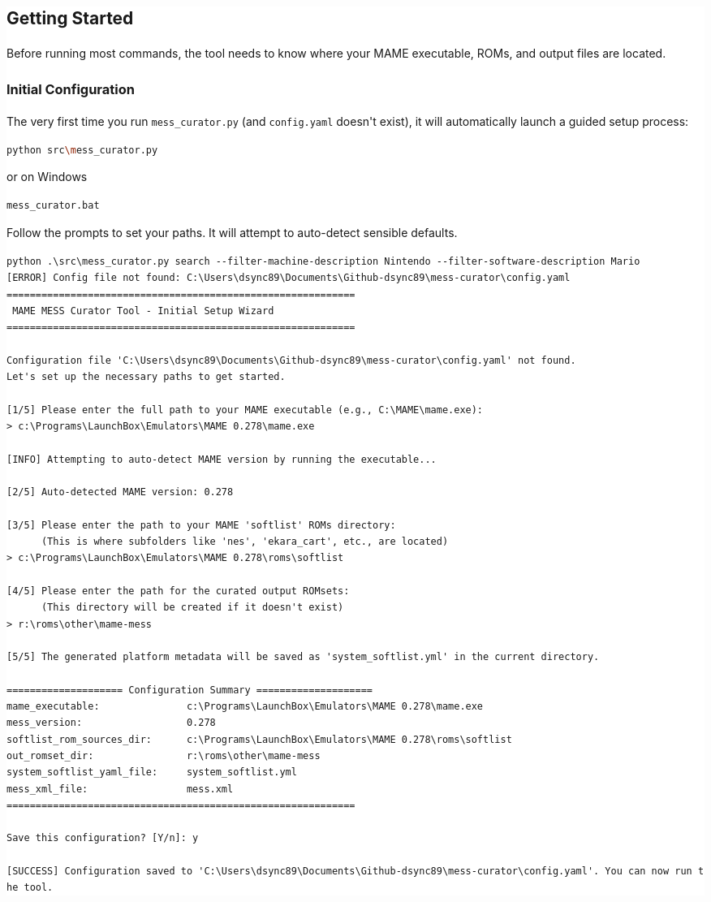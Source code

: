 ## Getting Started

Before running most commands, the tool needs to know where your MAME executable, ROMs, and output files are located.

### Initial Configuration

The very first time you run `mess_curator.py` (and `config.yaml` doesn't exist), it will automatically launch a guided setup process:

```bash
python src\mess_curator.py
```

or on Windows

```
mess_curator.bat
```

Follow the prompts to set your paths. It will attempt to auto-detect sensible defaults.

```
python .\src\mess_curator.py search --filter-machine-description Nintendo --filter-software-description Mario
[ERROR] Config file not found: C:\Users\dsync89\Documents\Github-dsync89\mess-curator\config.yaml
============================================================
 MAME MESS Curator Tool - Initial Setup Wizard
============================================================

Configuration file 'C:\Users\dsync89\Documents\Github-dsync89\mess-curator\config.yaml' not found.
Let's set up the necessary paths to get started.

[1/5] Please enter the full path to your MAME executable (e.g., C:\MAME\mame.exe):
> c:\Programs\LaunchBox\Emulators\MAME 0.278\mame.exe

[INFO] Attempting to auto-detect MAME version by running the executable...

[2/5] Auto-detected MAME version: 0.278

[3/5] Please enter the path to your MAME 'softlist' ROMs directory:
      (This is where subfolders like 'nes', 'ekara_cart', etc., are located)
> c:\Programs\LaunchBox\Emulators\MAME 0.278\roms\softlist

[4/5] Please enter the path for the curated output ROMsets:
      (This directory will be created if it doesn't exist)
> r:\roms\other\mame-mess

[5/5] The generated platform metadata will be saved as 'system_softlist.yml' in the current directory.

==================== Configuration Summary ====================
mame_executable:               c:\Programs\LaunchBox\Emulators\MAME 0.278\mame.exe
mess_version:                  0.278
softlist_rom_sources_dir:      c:\Programs\LaunchBox\Emulators\MAME 0.278\roms\softlist
out_romset_dir:                r:\roms\other\mame-mess
system_softlist_yaml_file:     system_softlist.yml
mess_xml_file:                 mess.xml
============================================================

Save this configuration? [Y/n]: y

[SUCCESS] Configuration saved to 'C:\Users\dsync89\Documents\Github-dsync89\mess-curator\config.yaml'. You can now run the tool.
```
